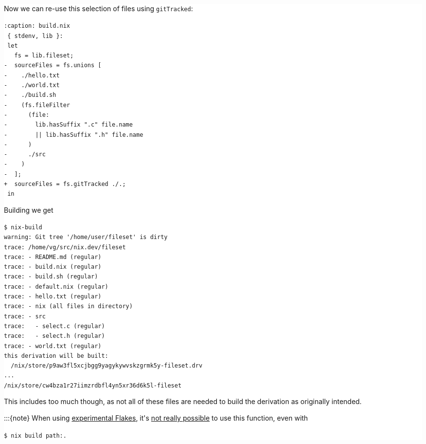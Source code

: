 Now we can re-use this selection of files using `gitTracked`:

```{code-block} diff
:caption: build.nix
 { stdenv, lib }:
 let
   fs = lib.fileset;
-  sourceFiles = fs.unions [
-    ./hello.txt
-    ./world.txt
-    ./build.sh
-    (fs.fileFilter
-      (file:
-        lib.hasSuffix ".c" file.name
-        || lib.hasSuffix ".h" file.name
-      )
-      ./src
-    )
-  ];
+  sourceFiles = fs.gitTracked ./.;
 in
```

Building we get

```shell-session
$ nix-build
warning: Git tree '/home/user/fileset' is dirty
trace: /home/vg/src/nix.dev/fileset
trace: - README.md (regular)
trace: - build.nix (regular)
trace: - build.sh (regular)
trace: - default.nix (regular)
trace: - hello.txt (regular)
trace: - nix (all files in directory)
trace: - src
trace:   - select.c (regular)
trace:   - select.h (regular)
trace: - world.txt (regular)
this derivation will be built:
  /nix/store/p9aw3fl5xcjbgg9yagykywvskzgrmk5y-fileset.drv
...
/nix/store/cw4bza1r27iimzrdbfl4yn5xr36d6k5l-fileset
```

This includes too much though, as not all of these files are needed to build the derivation as originally intended.

:::{note}
When using [experimental Flakes](https://nixos.org/manual/nix/stable/command-ref/new-cli/nix3-flake), it's [not really possible](https://github.com/NixOS/nix/issues/9292) to use this function, even with


```shell-session
$ nix build path:.
```

